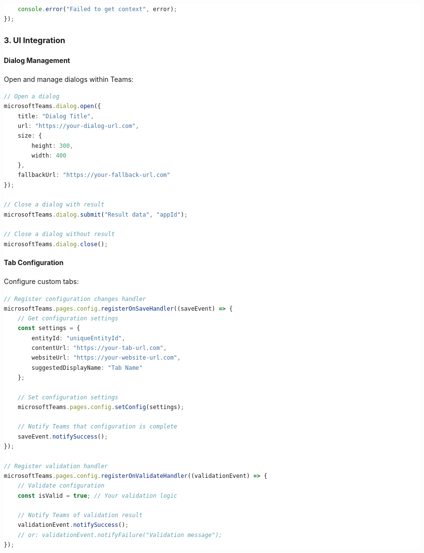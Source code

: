 ```typescript
    console.error("Failed to get context", error);
});
```

### 3. UI Integration

#### Dialog Management

Open and manage dialogs within Teams:

```typescript
// Open a dialog
microsoftTeams.dialog.open({
    title: "Dialog Title",
    url: "https://your-dialog-url.com",
    size: {
        height: 300,
        width: 400
    },
    fallbackUrl: "https://your-fallback-url.com"
});

// Close a dialog with result
microsoftTeams.dialog.submit("Result data", "appId");

// Close a dialog without result
microsoftTeams.dialog.close();
```

#### Tab Configuration

Configure custom tabs:

```typescript
// Register configuration changes handler
microsoftTeams.pages.config.registerOnSaveHandler((saveEvent) => {
    // Get configuration settings
    const settings = {
        entityId: "uniqueEntityId",
        contentUrl: "https://your-tab-url.com",
        websiteUrl: "https://your-website-url.com",
        suggestedDisplayName: "Tab Name"
    };
    
    // Set configuration settings
    microsoftTeams.pages.config.setConfig(settings);
    
    // Notify Teams that configuration is complete
    saveEvent.notifySuccess();
});

// Register validation handler
microsoftTeams.pages.config.registerOnValidateHandler((validationEvent) => {
    // Validate configuration
    const isValid = true; // Your validation logic
    
    // Notify Teams of validation result
    validationEvent.notifySuccess();
    // or: validationEvent.notifyFailure("Validation message");
});
```
